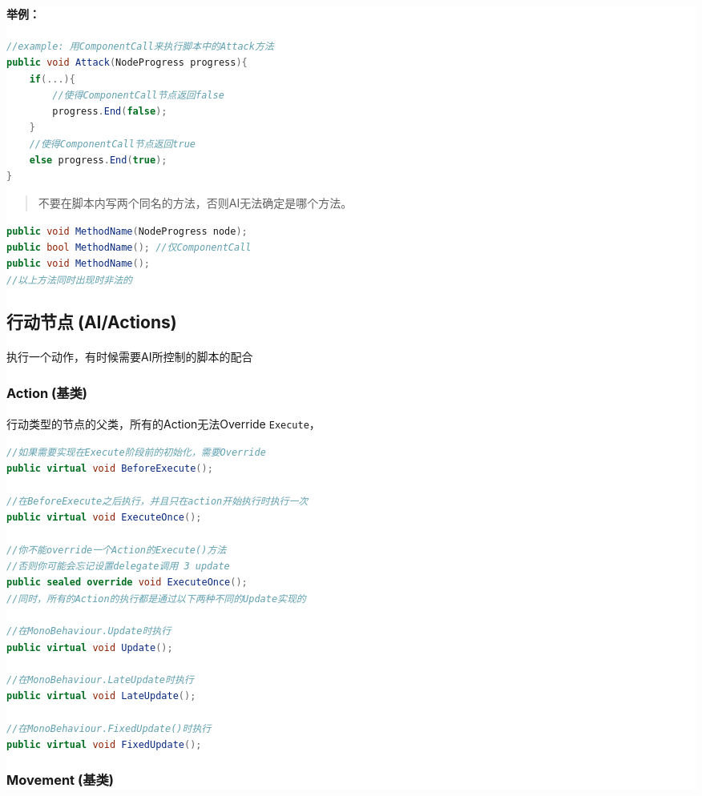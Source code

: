 #### 举例：

```c#
//example: 用ComponentCall来执行脚本中的Attack方法
public void Attack(NodeProgress progress){
	if(...){
		//使得ComponentCall节点返回false
		progress.End(false);
	}
	//使得ComponentCall节点返回true
	else progress.End(true);
}
```

> 不要在脚本内写两个同名的方法，否则AI无法确定是哪个方法。

```c#
public void MethodName(NodeProgress node);
public bool MethodName(); //仅ComponentCall
public void MethodName();
//以上方法同时出现时非法的
```

## 行动节点 (AI/Actions)

执行一个动作，有时候需要AI所控制的脚本的配合

### Action (基类)

行动类型的节点的父类，所有的Action无法Override `Execute`，

```c#
//如果需要实现在Execute阶段前的初始化，需要Override 
public virtual void BeforeExecute();

//在BeforeExecute之后执行，并且只在action开始执行时执行一次
public virtual void ExecuteOnce();

//你不能override一个Action的Execute()方法
//否则你可能会忘记设置delegate调用 3 update
public sealed override void ExecuteOnce();
//同时，所有的Action的执行都是通过以下两种不同的Update实现的

//在MonoBehaviour.Update时执行
public virtual void Update();

//在MonoBehaviour.LateUpdate时执行
public virtual void LateUpdate();

//在MonoBehaviour.FixedUpdate()时执行
public virtual void FixedUpdate();
```

### Movement (基类)
